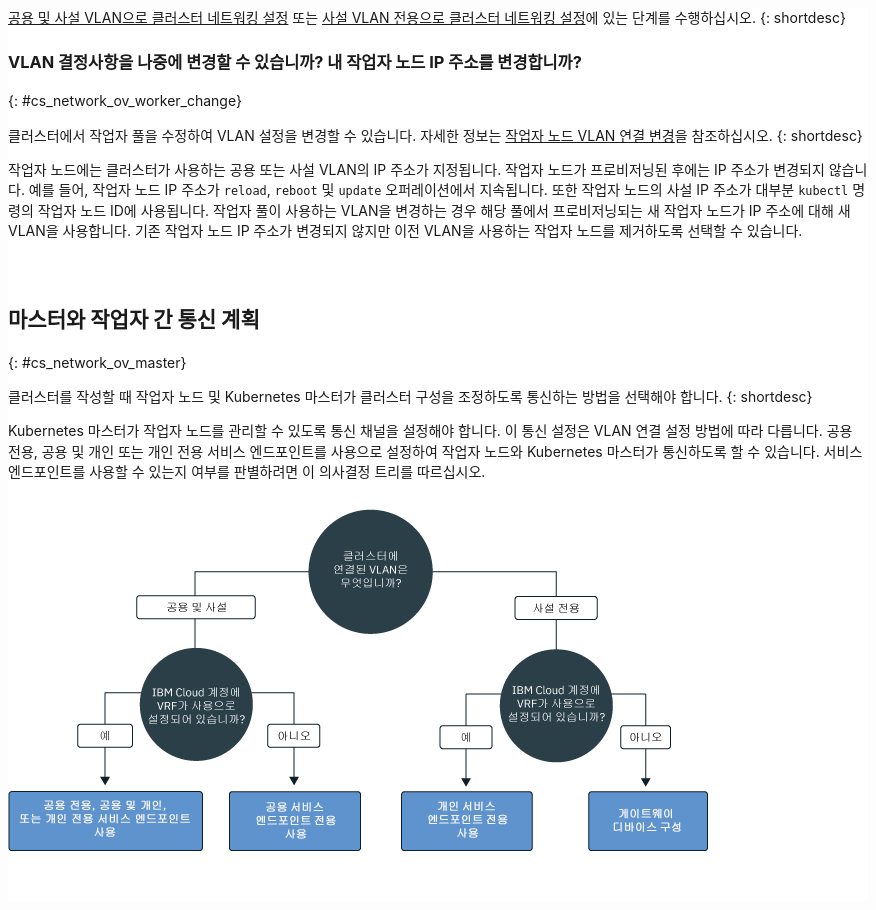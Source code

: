 [공용 및 사설 VLAN으로 클러스터 네트워킹 설정](/docs/containers?topic=containers-cs_network_cluster#both_vlans) 또는 [사설 VLAN 전용으로 클러스터 네트워킹 설정](/docs/containers?topic=containers-cs_network_cluster#setup_private_vlan)에 있는 단계를 수행하십시오.
{: shortdesc}

### VLAN 결정사항을 나중에 변경할 수 있습니까? 내 작업자 노드 IP 주소를 변경합니까?
{: #cs_network_ov_worker_change}

클러스터에서 작업자 풀을 수정하여 VLAN 설정을 변경할 수 있습니다. 자세한 정보는 [작업자 노드 VLAN 연결 변경](/docs/containers?topic=containers-cs_network_cluster#change-vlans)을 참조하십시오.
{: shortdesc}

작업자 노드에는 클러스터가 사용하는 공용 또는 사설 VLAN의 IP 주소가 지정됩니다. 작업자 노드가 프로비저닝된 후에는 IP 주소가 변경되지 않습니다. 예를 들어, 작업자 노드 IP 주소가 `reload`, `reboot` 및 `update` 오퍼레이션에서 지속됩니다. 또한 작업자 노드의 사설 IP 주소가 대부분 `kubectl` 명령의 작업자 노드 ID에 사용됩니다. 작업자 풀이 사용하는 VLAN을 변경하는 경우 해당 풀에서 프로비저닝되는 새 작업자 노드가 IP 주소에 대해 새 VLAN을 사용합니다. 기존 작업자 노드 IP 주소가 변경되지 않지만 이전 VLAN을 사용하는 작업자 노드를 제거하도록 선택할 수 있습니다. 

<br />



## 마스터와 작업자 간 통신 계획
{: #cs_network_ov_master}

클러스터를 작성할 때 작업자 노드 및 Kubernetes 마스터가 클러스터 구성을 조정하도록 통신하는 방법을 선택해야 합니다.
{: shortdesc}

Kubernetes 마스터가 작업자 노드를 관리할 수 있도록 통신 채널을 설정해야 합니다. 이 통신 설정은 VLAN 연결 설정 방법에 따라 다릅니다. 공용 전용, 공용 및 개인 또는 개인 전용 서비스 엔드포인트를 사용으로 설정하여 작업자 노드와 Kubernetes 마스터가 통신하도록 할 수 있습니다. 서비스 엔드포인트를 사용할 수 있는지 여부를 판별하려면 이 의사결정 트리를 따르십시오.

<img usemap="#dt-image-map" border="0" class="image" id="image_ztx_crb_f1c" src="images/cs_network_cluster_tree.png" alt="서비스 엔드포인트를 사용할 수 있는지 여부를 판별합니다." />
<map name="dt-image-map" id="dt-image-map">
  <area alt="공용, 공용 및 개인 또는 개인 서비스 엔드포인트를 사용하는 기본 네트워킹" title="공용, 공용 및 개인 또는 개인 서비스 엔드포인트를 사용하는 기본 네트워킹" href="#cs_network_ov_master_both" coords="0,296,195,354" shape="rect" />
  <area alt="공용 서비스 엔드포인트 전용을 사용하는 기본 네트워킹" title="공용 서비스 엔드포인트 전용을 사용하는 기본 네트워킹" href="#cs_network_ov_master_public" coords="220,295,353,352" shape="rect" />
  <area alt="개인 서비스 엔드포인트 전용을 사용하는 사설 네트워킹" title="개인 서비스 엔드포인트 전용을 사용하는 사설 네트워킹" href="#cs_network_ov_master_private" coords="393,294,524,356" shape="rect" />
  <area alt="게이트웨이 어플라이언스를 사용하는 사설 네트워킹" title="게이트웨이 어플라이언스를 사용하는 사설 네트워킹" href="#cs_network_ov_master_gateway" coords="579,294,697,354" shape="rect" />
</map>
